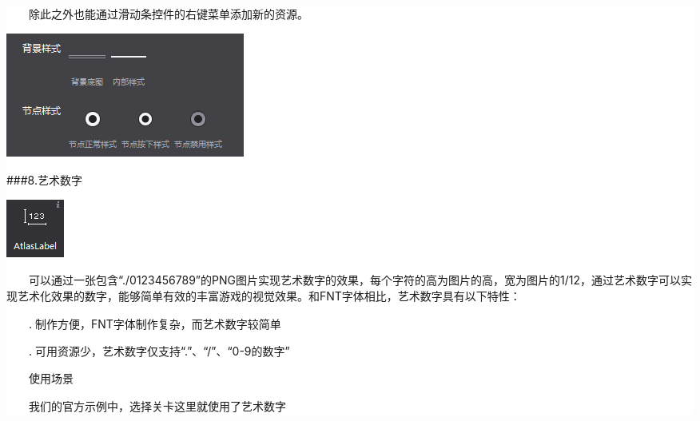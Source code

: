 &emsp;&emsp;除此之外也能通过滑动条控件的右键菜单添加新的资源。

![image](res/image028.png)

###8.艺术数字

![image](res/image029.png)
 
&emsp;&emsp;可以通过一张包含“./0123456789”的PNG图片实现艺术数字的效果，每个字符的高为图片的高，宽为图片的1/12，通过艺术数字可以实现艺术化效果的数字，能够简单有效的丰富游戏的视觉效果。和FNT字体相比，艺术数字具有以下特性：

&emsp;&emsp;.	制作方便，FNT字体制作复杂，而艺术数字较简单

&emsp;&emsp;.	可用资源少，艺术数字仅支持“.”、“/”、“0-9的数字”

&emsp;&emsp;使用场景

&emsp;&emsp;我们的官方示例中，选择关卡这里就使用了艺术数字
